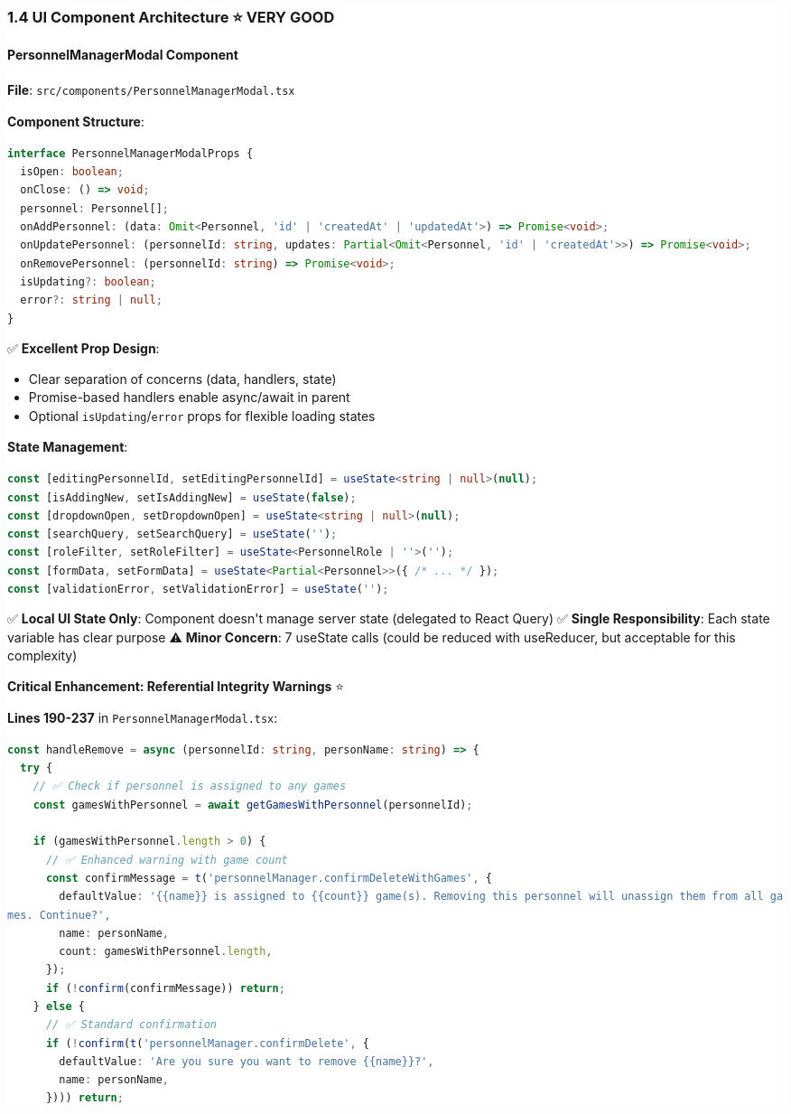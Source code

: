
### 1.4 UI Component Architecture ⭐ **VERY GOOD**

#### PersonnelManagerModal Component

**File**: `src/components/PersonnelManagerModal.tsx`

**Component Structure**:
```typescript
interface PersonnelManagerModalProps {
  isOpen: boolean;
  onClose: () => void;
  personnel: Personnel[];
  onAddPersonnel: (data: Omit<Personnel, 'id' | 'createdAt' | 'updatedAt'>) => Promise<void>;
  onUpdatePersonnel: (personnelId: string, updates: Partial<Omit<Personnel, 'id' | 'createdAt'>>) => Promise<void>;
  onRemovePersonnel: (personnelId: string) => Promise<void>;
  isUpdating?: boolean;
  error?: string | null;
}
```

✅ **Excellent Prop Design**:
- Clear separation of concerns (data, handlers, state)
- Promise-based handlers enable async/await in parent
- Optional `isUpdating`/`error` props for flexible loading states

**State Management**:
```typescript
const [editingPersonnelId, setEditingPersonnelId] = useState<string | null>(null);
const [isAddingNew, setIsAddingNew] = useState(false);
const [dropdownOpen, setDropdownOpen] = useState<string | null>(null);
const [searchQuery, setSearchQuery] = useState('');
const [roleFilter, setRoleFilter] = useState<PersonnelRole | ''>('');
const [formData, setFormData] = useState<Partial<Personnel>>({ /* ... */ });
const [validationError, setValidationError] = useState('');
```

✅ **Local UI State Only**: Component doesn't manage server state (delegated to React Query)
✅ **Single Responsibility**: Each state variable has clear purpose
⚠️ **Minor Concern**: 7 useState calls (could be reduced with useReducer, but acceptable for this complexity)

**Critical Enhancement: Referential Integrity Warnings** ⭐

**Lines 190-237** in `PersonnelManagerModal.tsx`:
```typescript
const handleRemove = async (personnelId: string, personName: string) => {
  try {
    // ✅ Check if personnel is assigned to any games
    const gamesWithPersonnel = await getGamesWithPersonnel(personnelId);

    if (gamesWithPersonnel.length > 0) {
      // ✅ Enhanced warning with game count
      const confirmMessage = t('personnelManager.confirmDeleteWithGames', {
        defaultValue: '{{name}} is assigned to {{count}} game(s). Removing this personnel will unassign them from all games. Continue?',
        name: personName,
        count: gamesWithPersonnel.length,
      });
      if (!confirm(confirmMessage)) return;
    } else {
      // ✅ Standard confirmation
      if (!confirm(t('personnelManager.confirmDelete', {
        defaultValue: 'Are you sure you want to remove {{name}}?',
        name: personName,
      }))) return;
```

  [personnelId: string]: Personnel;
  [personnelId: string]: Personnel;